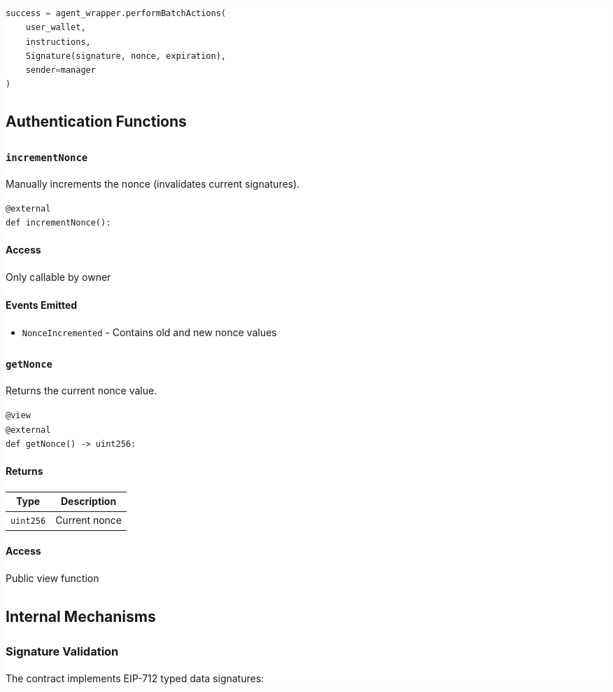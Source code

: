 ```python
success = agent_wrapper.performBatchActions(
    user_wallet,
    instructions,
    Signature(signature, nonce, expiration),
    sender=manager
)
```

## Authentication Functions

### `incrementNonce`

Manually increments the nonce (invalidates current signatures).

```vyper
@external
def incrementNonce():
```

#### Access

Only callable by owner

#### Events Emitted

- `NonceIncremented` - Contains old and new nonce values

### `getNonce`

Returns the current nonce value.

```vyper
@view
@external
def getNonce() -> uint256:
```

#### Returns

| Type | Description |
|------|-------------|
| `uint256` | Current nonce |

#### Access

Public view function

## Internal Mechanisms

### Signature Validation

The contract implements EIP-712 typed data signatures:
